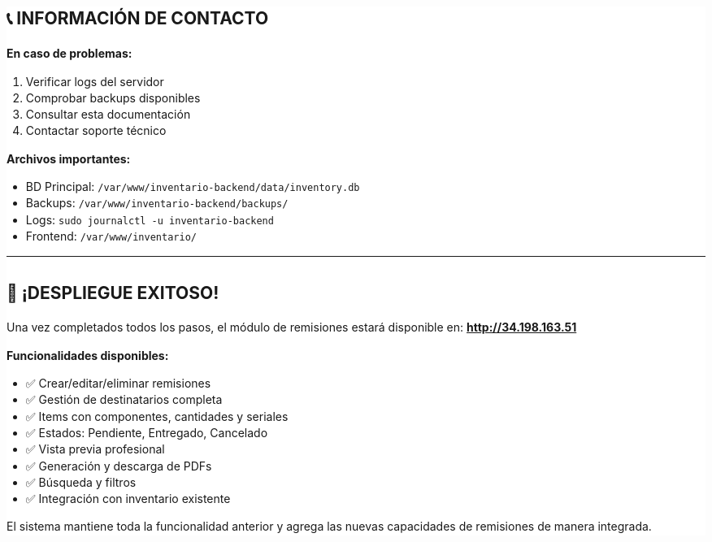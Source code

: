 
## 📞 INFORMACIÓN DE CONTACTO

**En caso de problemas:**
1. Verificar logs del servidor
2. Comprobar backups disponibles
3. Consultar esta documentación
4. Contactar soporte técnico

**Archivos importantes:**
- BD Principal: `/var/www/inventario-backend/data/inventory.db`
- Backups: `/var/www/inventario-backend/backups/`
- Logs: `sudo journalctl -u inventario-backend`
- Frontend: `/var/www/inventario/`

---

## 🎉 ¡DESPLIEGUE EXITOSO!

Una vez completados todos los pasos, el módulo de remisiones estará disponible en:
**http://34.198.163.51**

**Funcionalidades disponibles:**
- ✅ Crear/editar/eliminar remisiones
- ✅ Gestión de destinatarios completa
- ✅ Items con componentes, cantidades y seriales
- ✅ Estados: Pendiente, Entregado, Cancelado
- ✅ Vista previa profesional
- ✅ Generación y descarga de PDFs
- ✅ Búsqueda y filtros
- ✅ Integración con inventario existente

El sistema mantiene toda la funcionalidad anterior y agrega las nuevas capacidades de remisiones de manera integrada.